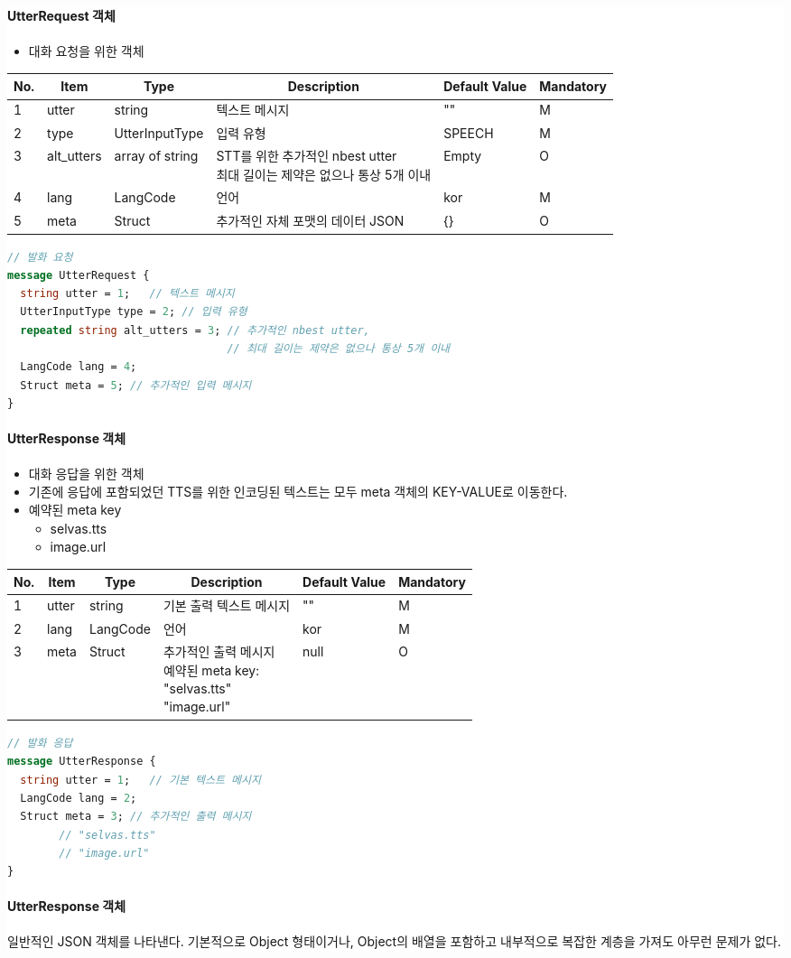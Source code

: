 #### UtterRequest 객체
- 대화 요청을 위한 객체

No.|Item|Type|Description|Default Value|Mandatory
---|----|----|-----------|-------------|---------
1  |utter | string | 텍스트 메시지| "" | M
2  |type | UtterInputType | 입력 유형 | SPEECH | M
3  |alt_utters | array of string | STT를 위한 추가적인 nbest utter <br>최대 길이는 제약은 없으나 통상 5개 이내 | Empty| O
4  |lang | LangCode| 언어 | kor | M
5  |meta | Struct| 추가적인 자체 포맷의 데이터 JSON | {} | O

```proto
// 발화 요청
message UtterRequest {
  string utter = 1;   // 텍스트 메시지
  UtterInputType type = 2; // 입력 유형
  repeated string alt_utters = 3; // 추가적인 nbest utter,
                                  // 최대 길이는 제약은 없으나 통상 5개 이내
  LangCode lang = 4;
  Struct meta = 5; // 추가적인 입력 메시지
}

```

#### UtterResponse 객체
- 대화 응답을 위한 객체
- 기존에 응답에 포함되었던 TTS를 위한 인코딩된 텍스트는 모두 meta 객체의 KEY-VALUE로
  이동한다.
- 예약된 meta key
  - selvas.tts
  - image.url

No.|Item|Type|Description|Default Value|Mandatory
---|----|----|-----------|-------------|---------
1  |utter | string | 기본 출력 텍스트 메시지| "" | M
2  |lang | LangCode| 언어 | kor | M
3  |meta | Struct | 추가적인 출력 메시지 <br> 예약된 meta key: <br>"selvas.tts"<br> "image.url" | null | O


```proto
// 발화 응답
message UtterResponse {
  string utter = 1;   // 기본 텍스트 메시지
  LangCode lang = 2;
  Struct meta = 3; // 추가적인 출력 메시지
        // "selvas.tts"
        // "image.url"
}
```

#### UtterResponse 객체
일반적인 JSON 객체를 나타낸다. 기본적으로 Object 형태이거나, Object의 배열을 포함하고
내부적으로 복잡한 계층을 가져도 아무런 문제가 없다.
